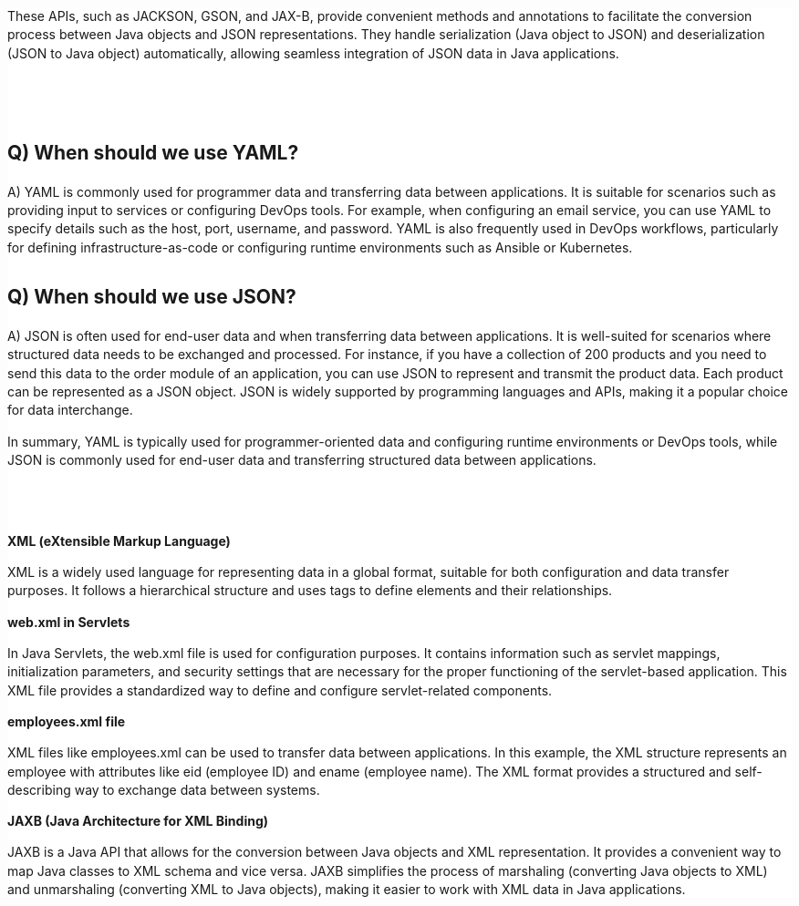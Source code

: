 These APIs, such as JACKSON, GSON, and JAX-B, provide convenient methods and annotations to facilitate the conversion process between Java objects and JSON representations. They handle serialization (Java object to JSON) and deserialization (JSON to Java object) automatically, allowing seamless integration of JSON data in Java applications.

<br/>
<br/>

## **Q) When should we use YAML?**<br/>
A) YAML is commonly used for programmer data and transferring data between applications. It is suitable for scenarios such as providing input to services or configuring DevOps tools. For example, when configuring an email service, you can use YAML to specify details such as the host, port, username, and password. YAML is also frequently used in DevOps workflows, particularly for defining infrastructure-as-code or configuring runtime environments such as Ansible or Kubernetes.

## **Q) When should we use JSON?**<br/>
A) JSON is often used for end-user data and when transferring data between applications. It is well-suited for scenarios where structured data needs to be exchanged and processed. For instance, if you have a collection of 200 products and you need to send this data to the order module of an application, you can use JSON to represent and transmit the product data. Each product can be represented as a JSON object. JSON is widely supported by programming languages and APIs, making it a popular choice for data interchange.

In summary, YAML is typically used for programmer-oriented data and configuring runtime environments or DevOps tools, while JSON is commonly used for end-user data and transferring structured data between applications.

<br/>
<br/>

**XML (eXtensible Markup Language)**

XML is a widely used language for representing data in a global format, suitable for both configuration and data transfer purposes. It follows a hierarchical structure and uses tags to define elements and their relationships.

**web.xml in Servlets**

In Java Servlets, the web.xml file is used for configuration purposes. It contains information such as servlet mappings, initialization parameters, and security settings that are necessary for the proper functioning of the servlet-based application. This XML file provides a standardized way to define and configure servlet-related components.

**employees.xml file**

XML files like employees.xml can be used to transfer data between applications. In this example, the XML structure represents an employee with attributes like eid (employee ID) and ename (employee name). The XML format provides a structured and self-describing way to exchange data between systems.

**JAXB (Java Architecture for XML Binding)**

JAXB is a Java API that allows for the conversion between Java objects and XML representation. It provides a convenient way to map Java classes to XML schema and vice versa. JAXB simplifies the process of marshaling (converting Java objects to XML) and unmarshaling (converting XML to Java objects), making it easier to work with XML data in Java applications.
